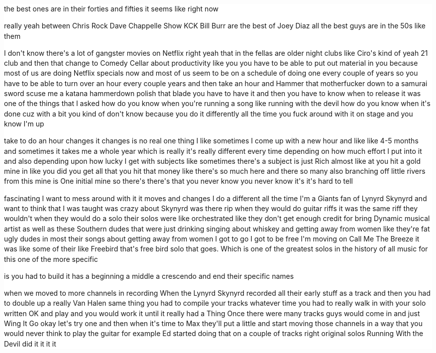 the best ones are in their forties and fifties it seems like right now

<timemark seconds="7821" />

really yeah between Chris Rock Dave Chappelle Show KCK Bill Burr are the best of Joey Diaz all the best guys are in the 50s like them

<timemark seconds="7835" />

I don't know there's a lot of gangster movies on Netflix right yeah that in the fellas are older night clubs like Ciro's kind of yeah 21 club and then that change to Comedy Cellar about productivity like you you have to be able to put out material in you because most of us are doing Netflix specials now and most of us seem to be on a schedule of doing one every couple of years so you have to be able to turn over an hour every couple years and then take an hour and Hammer that motherfucker down to a samurai sword scuse me a katana hammerdown polish that blade you have to have it and then you have to know when to release it was one of the things that I asked how do you know when you're running a song like running with the devil how do you know when it's done cuz with a bit you kind of don't know because you do it differently all the time you fuck around with it on stage and you know I'm up

<timemark seconds="7895" />

take to do an hour changes it changes is no real one thing I like sometimes I come up with a new hour and like like 4-5 months and sometimes it takes me a whole year which is really it's really different every time depending on how much effort I put into it and also depending upon how lucky I get with subjects like sometimes there's a subject is just Rich almost like at you hit a gold mine in like you did you get all that you hit that money like there's so much here and there so many also branching off little rivers from this mine is One initial mine so there's there's that you never know you never know it's it's hard to tell

<timemark seconds="7933" />

fascinating I want to mess around with it it moves and changes I do a different all the time I'm a Giants fan of Lynyrd Skynyrd and want to think that I was taught was crazy about Skynyrd was there rip when they would do guitar riffs it was the same riff they wouldn't when they would do a solo their solos were like orchestrated like they don't get enough credit for bring Dynamic musical artist as well as these Southern dudes that were just drinking singing about whiskey and getting away from women like they're fat ugly dudes in most their songs about getting away from women I got to go I got to be free I'm moving on Call Me The Breeze it was like some of their like Freebird that's free bird solo that goes. Which is one of the greatest solos in the history of all music for this one of the more specific

<timemark seconds="7993" />

is you had to build it has a beginning a middle a crescendo and end their specific names

<timemark seconds="8004" />

when we moved to more channels in recording When the Lynyrd Skynyrd recorded all their early stuff as a track and then you had to double up a really Van Halen same thing you had to compile your tracks whatever time you had to really walk in with your solo written OK and play and you would work it until it really had a Thing Once there were many tracks guys would come in and just Wing It Go okay let's try one and then when it's time to Max they'll put a little and start moving those channels in a way that you would never think to play the guitar for example Ed started doing that on a couple of tracks right original solos Running With the Devil did it it it it

<timemark seconds="8064" />

